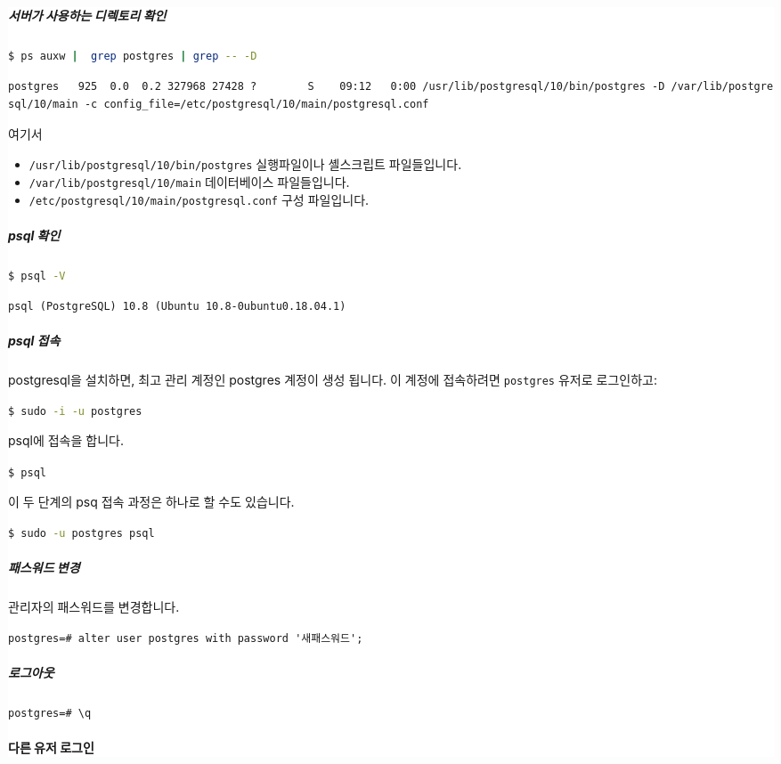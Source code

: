 ##### 서버가 사용하는 디렉토리 확인

```sh
$ ps auxw |  grep postgres | grep -- -D
```

```
postgres   925  0.0  0.2 327968 27428 ?        S    09:12   0:00 /usr/lib/postgresql/10/bin/postgres -D /var/lib/postgresql/10/main -c config_file=/etc/postgresql/10/main/postgresql.conf
```

여기서

- `/usr/lib/postgresql/10/bin/postgres` 실행파일이나 셸스크립트 파일들입니다.
- `/var/lib/postgresql/10/main` 데이터베이스 파일들입니다.
- `/etc/postgresql/10/main/postgresql.conf` 구성 파일입니다.

##### psql 확인

```sh
$ psql -V
```

```
psql (PostgreSQL) 10.8 (Ubuntu 10.8-0ubuntu0.18.04.1)
```

##### psql 접속

postgresql을 설치하면, 최고 관리 계정인 postgres 계정이 생성 됩니다. 이 계정에 접속하려면 `postgres` 유저로 로그인하고:

```sh
$ sudo -i -u postgres
```

psql에 접속을 합니다.

```sh
$ psql
```

이 두  단계의 psq 접속 과정은 하나로 할 수도 있습니다.

```sh
$ sudo -u postgres psql
```

##### 패스워드 변경

관리자의 패스워드를 변경합니다.

```
postgres=# alter user postgres with password '새패스워드';
```

##### 로그아웃

```
postgres=# \q
```

#### 다른 유저 로그인
